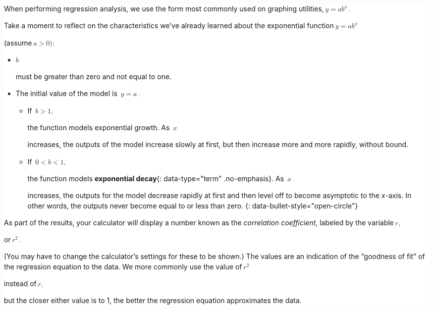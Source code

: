 When performing regression analysis, we use the form most commonly used on graphing utilities,<math xmlns="http://www.w3.org/1998/Math/MathML"> <mrow> <mtext> </mtext><mi>y</mi><mo>=</mo><mi>a</mi><msup> <mi>b</mi> <mi>x</mi> </msup> <mo>.</mo><mtext> </mtext> </mrow> </math>

Take a moment to reflect on the characteristics we’ve already learned about the exponential function<math xmlns="http://www.w3.org/1998/Math/MathML"> <mrow> <mtext> </mtext><mi>y</mi><mo>=</mo><mi>a</mi><msup> <mi>b</mi> <mi>x</mi> </msup> <mtext> </mtext> </mrow> </math>

(assume<math xmlns="http://www.w3.org/1998/Math/MathML"> <mrow> <mtext> </mtext><mi>a</mi><mo>&gt;</mo><mn>0</mn><mo stretchy="false">)</mo><mo>:</mo> </mrow> </math>

* <math xmlns="http://www.w3.org/1998/Math/MathML"> <mrow> <mi>b</mi><mtext> </mtext> </mrow> </math>
  
  must be greater than zero and not equal to one.
* The initial value of the model is
  <math xmlns="http://www.w3.org/1998/Math/MathML"> <mrow> <mtext> </mtext><mi>y</mi><mo>=</mo><mi>a</mi><mo>.</mo> </mrow> </math>
  
  * If
    <math xmlns="http://www.w3.org/1998/Math/MathML"> <mrow> <mtext> </mtext><mi>b</mi><mo>&gt;</mo><mn>1</mn><mo>,</mo> </mrow> </math>
    
    the function models exponential growth. As
    <math xmlns="http://www.w3.org/1998/Math/MathML"> <mrow> <mtext> </mtext><mi>x</mi><mtext> </mtext> </mrow> </math>
    
    increases, the outputs of the model increase slowly at first, but then increase more and more rapidly, without bound.
  * If
    <math xmlns="http://www.w3.org/1998/Math/MathML"> <mrow> <mtext> </mtext><mn>0</mn><mo>&lt;</mo><mi>b</mi><mo>&lt;</mo><mn>1</mn><mo>,</mo> </mrow> </math>
    
    the function models **exponential decay**{: data-type="term" .no-emphasis}. As
    <math xmlns="http://www.w3.org/1998/Math/MathML"> <mrow> <mtext> </mtext><mi>x</mi><mtext> </mtext> </mrow> </math>
    
    increases, the outputs for the model decrease rapidly at first and then level off to become asymptotic to the *x*-axis. In other words, the outputs never become equal to or less than zero.
  {: data-bullet-style="open-circle"}

As part of the results, your calculator will display a number known as the *correlation coefficient*, labeled by the variable<math xmlns="http://www.w3.org/1998/Math/MathML"> <mrow> <mtext> </mtext><mi>r</mi><mo>,</mo> </mrow> </math>

 or<math xmlns="http://www.w3.org/1998/Math/MathML"> <mrow> <mtext>  </mtext><msup> <mi>r</mi> <mn>2</mn> </msup> <mo>.</mo><mtext> </mtext> </mrow> </math>

(You may have to change the calculator’s settings for these to be shown.) The values are an indication of the “goodness of fit” of the regression equation to the data. We more commonly use the value of<math xmlns="http://www.w3.org/1998/Math/MathML"> <mrow> <mtext> </mtext><msup> <mi>r</mi> <mn>2</mn> </msup> <mtext> </mtext> </mrow> </math>

instead of<math xmlns="http://www.w3.org/1998/Math/MathML"> <mrow> <mtext> </mtext><mi>r</mi><mo>,</mo> </mrow> </math>

 but the closer either value is to 1, the better the regression equation approximates the data.
